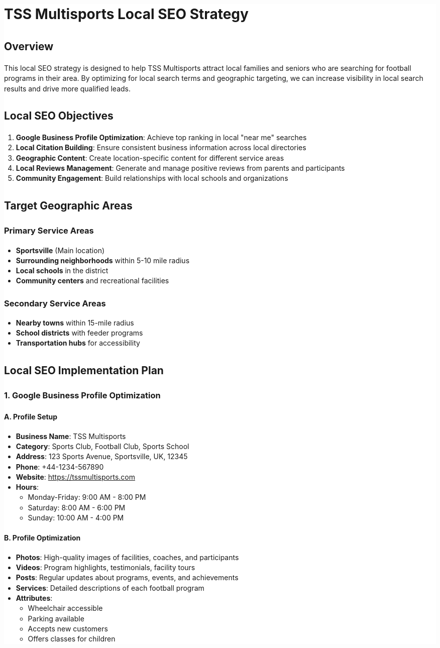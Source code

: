 # TSS Multisports Local SEO Strategy

## Overview

This local SEO strategy is designed to help TSS Multisports attract local families and seniors who are searching for football programs in their area. By optimizing for local search terms and geographic targeting, we can increase visibility in local search results and drive more qualified leads.

## Local SEO Objectives

1. **Google Business Profile Optimization**: Achieve top ranking in local "near me" searches
2. **Local Citation Building**: Ensure consistent business information across local directories
3. **Geographic Content**: Create location-specific content for different service areas
4. **Local Reviews Management**: Generate and manage positive reviews from parents and participants
5. **Community Engagement**: Build relationships with local schools and organizations

## Target Geographic Areas

### Primary Service Areas
- **Sportsville** (Main location)
- **Surrounding neighborhoods** within 5-10 mile radius
- **Local schools** in the district
- **Community centers** and recreational facilities

### Secondary Service Areas
- **Nearby towns** within 15-mile radius
- **School districts** with feeder programs
- **Transportation hubs** for accessibility

## Local SEO Implementation Plan

### 1. Google Business Profile Optimization

#### A. Profile Setup
- **Business Name**: TSS Multisports
- **Category**: Sports Club, Football Club, Sports School
- **Address**: 123 Sports Avenue, Sportsville, UK, 12345
- **Phone**: +44-1234-567890
- **Website**: https://tssmultisports.com
- **Hours**: 
  - Monday-Friday: 9:00 AM - 8:00 PM
  - Saturday: 8:00 AM - 6:00 PM
  - Sunday: 10:00 AM - 4:00 PM

#### B. Profile Optimization
- **Photos**: High-quality images of facilities, coaches, and participants
- **Videos**: Program highlights, testimonials, facility tours
- **Posts**: Regular updates about programs, events, and achievements
- **Services**: Detailed descriptions of each football program
- **Attributes**: 
  - Wheelchair accessible
  - Parking available
  - Accepts new customers
  - Offers classes for children

